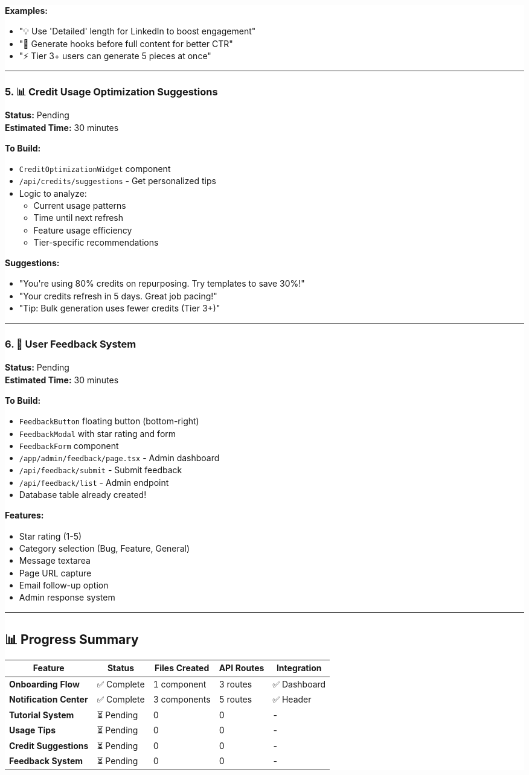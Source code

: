 **Examples:**
- "💡 Use 'Detailed' length for LinkedIn to boost engagement"
- "🚀 Generate hooks before full content for better CTR"
- "⚡ Tier 3+ users can generate 5 pieces at once"

---

### 5. 📊 Credit Usage Optimization Suggestions
**Status:** Pending  
**Estimated Time:** 30 minutes

**To Build:**
- `CreditOptimizationWidget` component
- `/api/credits/suggestions` - Get personalized tips
- Logic to analyze:
  - Current usage patterns
  - Time until next refresh
  - Feature usage efficiency
  - Tier-specific recommendations

**Suggestions:**
- "You're using 80% credits on repurposing. Try templates to save 30%!"
- "Your credits refresh in 5 days. Great job pacing!"
- "Tip: Bulk generation uses fewer credits (Tier 3+)"

---

### 6. 📣 User Feedback System
**Status:** Pending  
**Estimated Time:** 30 minutes

**To Build:**
- `FeedbackButton` floating button (bottom-right)
- `FeedbackModal` with star rating and form
- `FeedbackForm` component
- `/app/admin/feedback/page.tsx` - Admin dashboard
- `/api/feedback/submit` - Submit feedback
- `/api/feedback/list` - Admin endpoint
- Database table already created!

**Features:**
- Star rating (1-5)
- Category selection (Bug, Feature, General)
- Message textarea
- Page URL capture
- Email follow-up option
- Admin response system

---

## 📊 Progress Summary

| Feature | Status | Files Created | API Routes | Integration |
|---------|--------|---------------|------------|-------------|
| **Onboarding Flow** | ✅ Complete | 1 component | 3 routes | ✅ Dashboard |
| **Notification Center** | ✅ Complete | 3 components | 5 routes | ✅ Header |
| **Tutorial System** | ⏳ Pending | 0 | 0 | - |
| **Usage Tips** | ⏳ Pending | 0 | 0 | - |
| **Credit Suggestions** | ⏳ Pending | 0 | 0 | - |
| **Feedback System** | ⏳ Pending | 0 | 0 | - |
